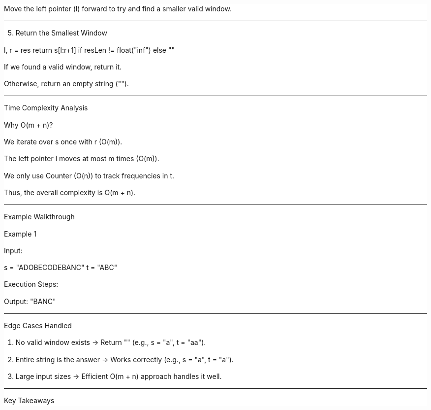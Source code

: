 Move the left pointer (l) forward to try and find a smaller valid window.



---

5. Return the Smallest Window

l, r = res
return s[l:r+1] if resLen != float("inf") else ""

If we found a valid window, return it.

Otherwise, return an empty string ("").



---

Time Complexity Analysis

Why O(m + n)?

We iterate over s once with r (O(m)).

The left pointer l moves at most m times (O(m)).

We only use Counter (O(n)) to track frequencies in t.


Thus, the overall complexity is O(m + n).


---

Example Walkthrough

Example 1

Input:

s = "ADOBECODEBANC"
t = "ABC"

Execution Steps:

Output: "BANC"


---

Edge Cases Handled

1. No valid window exists → Return "" (e.g., s = "a", t = "aa").


2. Entire string is the answer → Works correctly (e.g., s = "a", t = "a").


3. Large input sizes → Efficient O(m + n) approach handles it well.




---

Key Takeaways
